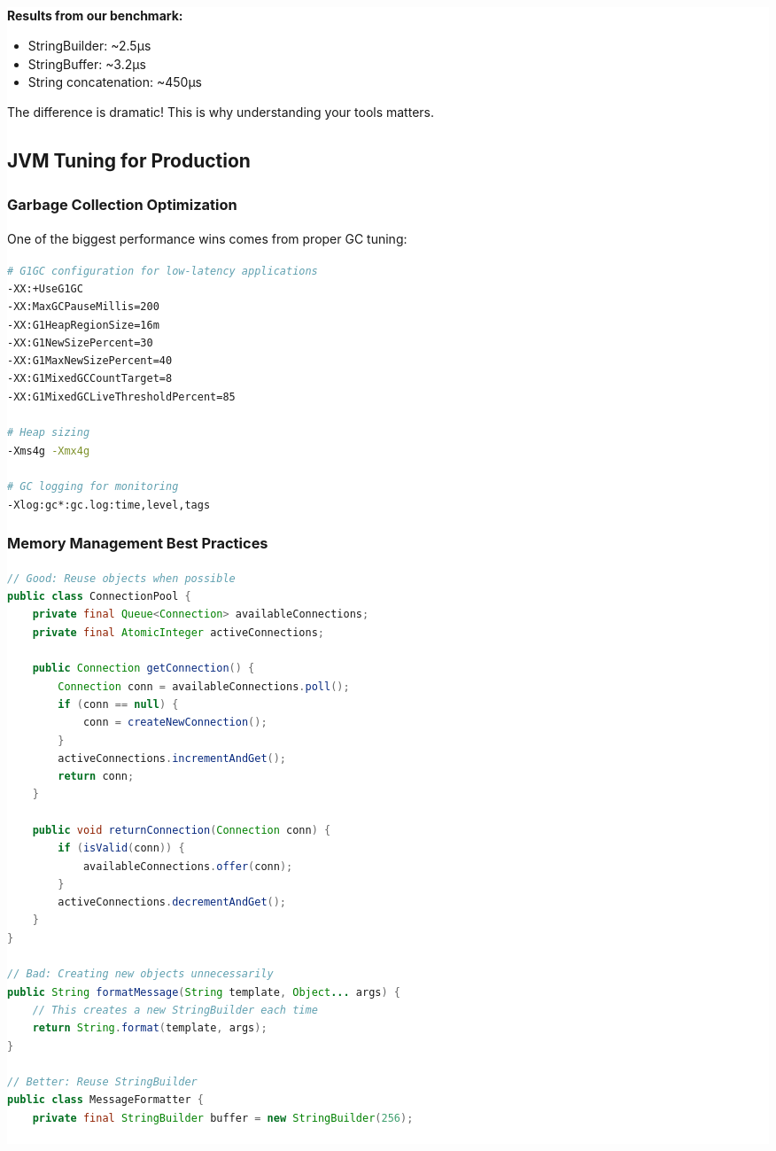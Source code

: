**Results from our benchmark:**
- StringBuilder: ~2.5μs
- StringBuffer: ~3.2μs  
- String concatenation: ~450μs

The difference is dramatic! This is why understanding your tools matters.

## JVM Tuning for Production

### Garbage Collection Optimization

One of the biggest performance wins comes from proper GC tuning:

```bash
# G1GC configuration for low-latency applications
-XX:+UseG1GC
-XX:MaxGCPauseMillis=200
-XX:G1HeapRegionSize=16m
-XX:G1NewSizePercent=30
-XX:G1MaxNewSizePercent=40
-XX:G1MixedGCCountTarget=8
-XX:G1MixedGCLiveThresholdPercent=85

# Heap sizing
-Xms4g -Xmx4g

# GC logging for monitoring
-Xlog:gc*:gc.log:time,level,tags
```

### Memory Management Best Practices

```java
// Good: Reuse objects when possible
public class ConnectionPool {
    private final Queue<Connection> availableConnections;
    private final AtomicInteger activeConnections;
    
    public Connection getConnection() {
        Connection conn = availableConnections.poll();
        if (conn == null) {
            conn = createNewConnection();
        }
        activeConnections.incrementAndGet();
        return conn;
    }
    
    public void returnConnection(Connection conn) {
        if (isValid(conn)) {
            availableConnections.offer(conn);
        }
        activeConnections.decrementAndGet();
    }
}

// Bad: Creating new objects unnecessarily
public String formatMessage(String template, Object... args) {
    // This creates a new StringBuilder each time
    return String.format(template, args);
}

// Better: Reuse StringBuilder
public class MessageFormatter {
    private final StringBuilder buffer = new StringBuilder(256);
    
```